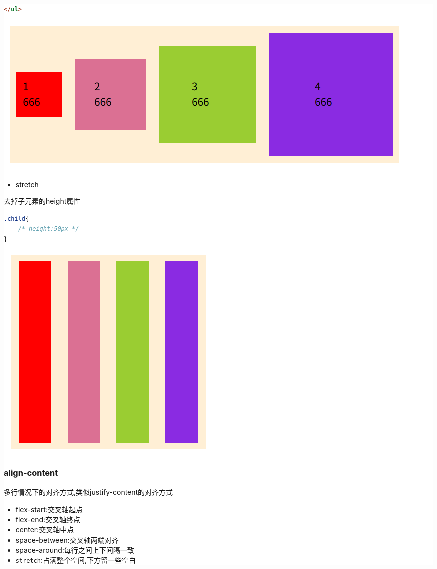 ```html
</ul>
```
![图片](./flex/MTU4MzA3NzAyMjU5MQ==583077022591.png?s1=https%3A//img.cdn.sugarat.top/mdImg/MTU4MzA3NzAyMjU5MQ%3D%3D583077022591)

* stretch

去掉子元素的height属性
```css
.child{
    /* height:50px */
}
```
![图片](./flex/MTU4MzA3NjU2OTQwNQ==583076569405.png?s1=https%3A//img.cdn.sugarat.top/mdImg/MTU4MzA3NjU2OTQwNQ%3D%3D583076569405)

### align-content
多行情况下的对齐方式,类似justify-content的对齐方式
* flex-start:交叉轴起点
* flex-end:交叉轴终点
* center:交叉轴中点
* space-between:交叉轴两端对齐
* space-around:每行之间上下间隔一致
* ``stretch``:占满整个空间,下方留一些空白
